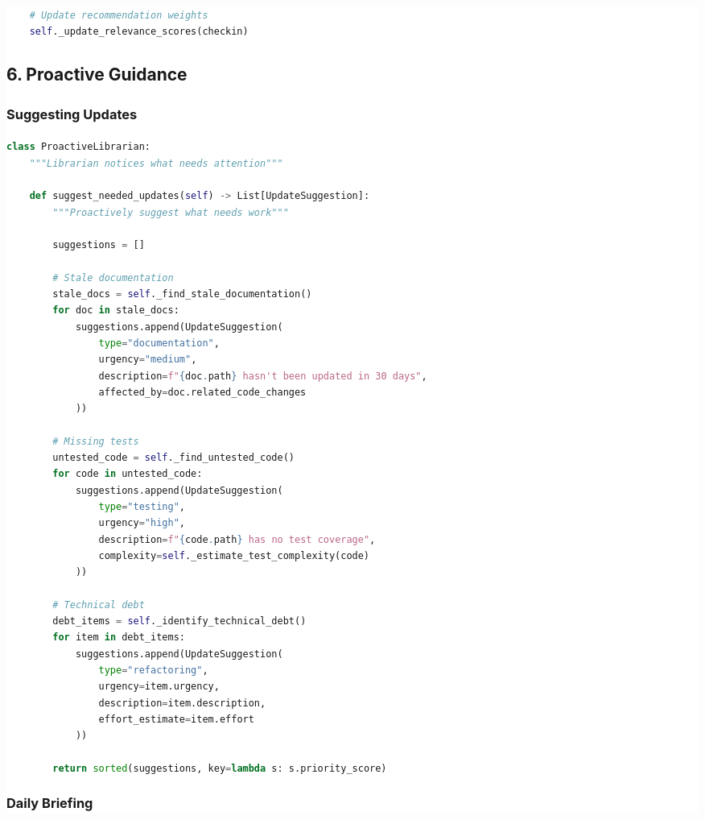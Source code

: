 ```python
    # Update recommendation weights
    self._update_relevance_scores(checkin)
```

## 6. Proactive Guidance

### Suggesting Updates

```python
class ProactiveLibrarian:
    """Librarian notices what needs attention"""
    
    def suggest_needed_updates(self) -> List[UpdateSuggestion]:
        """Proactively suggest what needs work"""
        
        suggestions = []
        
        # Stale documentation
        stale_docs = self._find_stale_documentation()
        for doc in stale_docs:
            suggestions.append(UpdateSuggestion(
                type="documentation",
                urgency="medium",
                description=f"{doc.path} hasn't been updated in 30 days",
                affected_by=doc.related_code_changes
            ))
            
        # Missing tests
        untested_code = self._find_untested_code()
        for code in untested_code:
            suggestions.append(UpdateSuggestion(
                type="testing",
                urgency="high",
                description=f"{code.path} has no test coverage",
                complexity=self._estimate_test_complexity(code)
            ))
            
        # Technical debt
        debt_items = self._identify_technical_debt()
        for item in debt_items:
            suggestions.append(UpdateSuggestion(
                type="refactoring",
                urgency=item.urgency,
                description=item.description,
                effort_estimate=item.effort
            ))
            
        return sorted(suggestions, key=lambda s: s.priority_score)
```

### Daily Briefing
